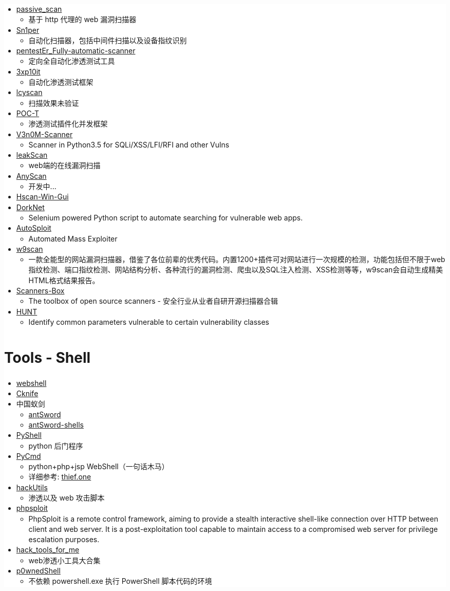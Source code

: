 * [passive_scan](https://github.com/netxfly/passive_scan)
    - 基于 http 代理的 web 漏洞扫描器
* [Sn1per](https://github.com/1N3/Sn1per)
    - 自动化扫描器，包括中间件扫描以及设备指纹识别
* [pentestEr_Fully-automatic-scanner](https://github.com/RASSec/pentestEr_Fully-automatic-scanner)
    - 定向全自动化渗透测试工具
* [3xp10it](https://github.com/3xp10it/3xp10it)
    - 自动化渗透测试框架
* [lcyscan](https://github.com/Lcys/lcyscan)
    - 扫描效果未验证
* [POC-T](https://github.com/Xyntax/POC-T)
    - 渗透测试插件化并发框架
* [V3n0M-Scanner](https://github.com/v3n0m-Scanner/V3n0M-Scanner)
    - Scanner in Python3.5 for SQLi/XSS/LFI/RFI and other Vulns
* [leakScan](https://github.com/Skycrab/leakScan)
    - web端的在线漏洞扫描
* [AnyScan](https://github.com/zhangzhenfeng/AnyScan)
    - 开发中...
* [Hscan-Win-Gui](https://github.com/jas502n/Hscan)
* [DorkNet](https://github.com/NullArray/DorkNet)
    - Selenium powered Python script to automate searching for vulnerable web apps.
* [AutoSploit](https://github.com/NullArray/AutoSploit)
    - Automated Mass Exploiter
* [w9scan](https://github.com/boy-hack/w9scan)
    - 一款全能型的网站漏洞扫描器，借鉴了各位前辈的优秀代码。内置1200+插件可对网站进行一次规模的检测，功能包括但不限于web指纹检测、端口指纹检测、网站结构分析、各种流行的漏洞检测、爬虫以及SQL注入检测、XSS检测等等，w9scan会自动生成精美HTML格式结果报告。
* [Scanners-Box](https://github.com/We5ter/Scanners-Box)
    - The toolbox of open source scanners - 安全行业从业者自研开源扫描器合辑
* [HUNT](https://github.com/bugcrowd/HUNT)
    - Identify common parameters vulnerable to certain vulnerability classes

# Tools - Shell
* [webshell](https://github.com/tennc/webshell)
* [Cknife](https://github.com/Chora10/Cknife)
* 中国蚁剑
    - [antSword](https://github.com/antoor/antSword/releases)
    - [antSword-shells](https://github.com/tennc/webshell)
* [PyShell](https://github.com/tengzhangchao/PyShell)
    - python 后门程序
* [PyCmd](https://github.com/tengzhangchao/PyCmd)
    - python+php+jsp WebShell（一句话木马）
    - 详细参考: [thief.one](http://thief.one)
* [hackUtils](https://github.com/brianwrf/hackUtils)
    - 渗透以及 web 攻击脚本
* [phpsploit](https://github.com/nil0x42/phpsploit)
    - PhpSploit is a remote control framework, aiming to provide a stealth interactive shell-like connection over HTTP between client and web server. It is a post-exploitation tool capable to maintain access to a compromised web server for privilege escalation purposes.
* [hack_tools_for_me](https://github.com/rootphantomer/hack_tools_for_me)
    - web渗透小工具大合集
* [p0wnedShell](https://github.com/Cn33liz/p0wnedShell)
    - 不依赖 powershell.exe 执行 PowerShell 脚本代码的环境
